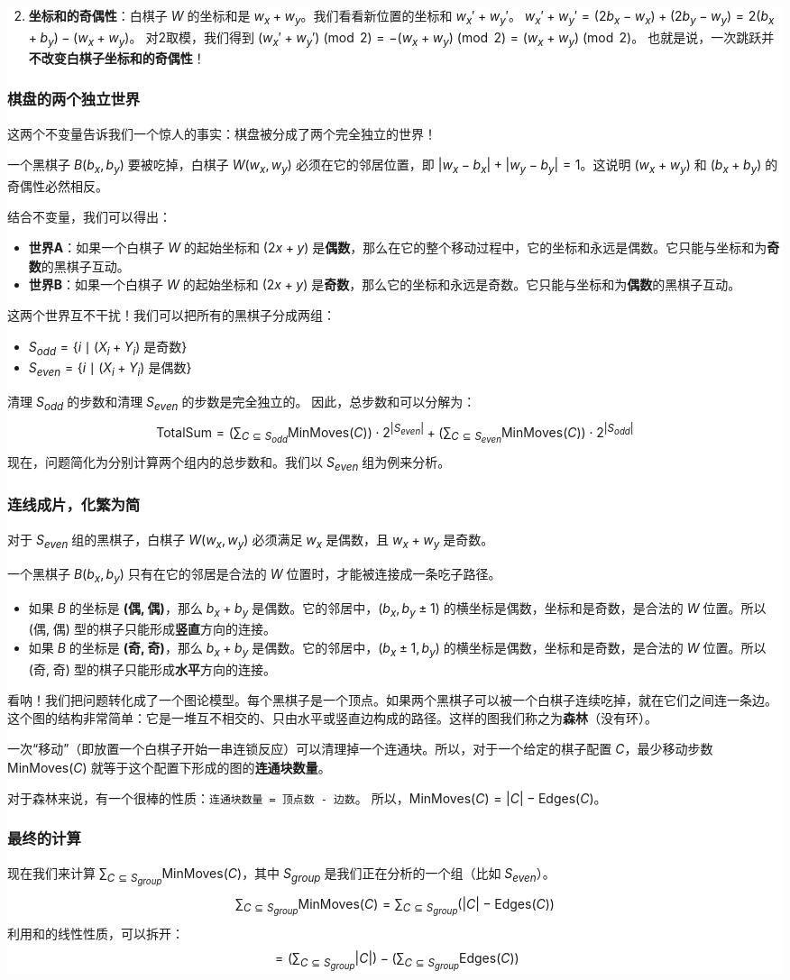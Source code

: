 2.  **坐标和的奇偶性**：白棋子 $W$ 的坐标和是 $w_x + w_y$。我们看看新位置的坐标和 $w_x' + w_y'$。
    $w_x' + w_y' = (2b_x - w_x) + (2b_y - w_y) = 2(b_x+b_y) - (w_x+w_y)$。
    对2取模，我们得到 $(w_x' + w_y') \pmod 2 = -(w_x+w_y) \pmod 2 = (w_x+w_y) \pmod 2$。
    也就是说，一次跳跃并**不改变白棋子坐标和的奇偶性**！

### 棋盘的两个独立世界

这两个不变量告诉我们一个惊人的事实：棋盘被分成了两个完全独立的世界！

一个黑棋子 $B(b_x, b_y)$ 要被吃掉，白棋子 $W(w_x, w_y)$ 必须在它的邻居位置，即 $|w_x - b_x| + |w_y - b_y| = 1$。这说明 $(w_x+w_y)$ 和 $(b_x+b_y)$ 的奇偶性必然相反。

结合不变量，我们可以得出：
- **世界A**：如果一个白棋子 $W$ 的起始坐标和 $(2x+y)$ 是**偶数**，那么在它的整个移动过程中，它的坐标和永远是偶数。它只能与坐标和为**奇数**的黑棋子互动。
- **世界B**：如果一个白棋子 $W$ 的起始坐标和 $(2x+y)$ 是**奇数**，那么它的坐标和永远是奇数。它只能与坐标和为**偶数**的黑棋子互动。

这两个世界互不干扰！我们可以把所有的黑棋子分成两组：
- $S_{odd} = \{i \mid (X_i+Y_i) \text{ 是奇数}\}$
- $S_{even} = \{i \mid (X_i+Y_i) \text{ 是偶数}\}$

清理 $S_{odd}$ 的步数和清理 $S_{even}$ 的步数是完全独立的。
因此，总步数和可以分解为：
$$
\text{TotalSum} = (\sum_{C \subseteq S_{odd}} \text{MinMoves}(C)) \cdot 2^{|S_{even}|} + (\sum_{C \subseteq S_{even}} \text{MinMoves}(C)) \cdot 2^{|S_{odd}|}
$$
现在，问题简化为分别计算两个组内的总步数和。我们以 $S_{even}$ 组为例来分析。

### 连线成片，化繁为简

对于 $S_{even}$ 组的黑棋子，白棋子 $W(w_x, w_y)$ 必须满足 $w_x$ 是偶数，且 $w_x+w_y$ 是奇数。

一个黑棋子 $B(b_x, b_y)$ 只有在它的邻居是合法的 $W$ 位置时，才能被连接成一条吃子路径。
- 如果 $B$ 的坐标是 **(偶, 偶)**，那么 $b_x+b_y$ 是偶数。它的邻居中，$(b_x, b_y \pm 1)$ 的横坐标是偶数，坐标和是奇数，是合法的 $W$ 位置。所以 (偶, 偶) 型的棋子只能形成**竖直**方向的连接。
- 如果 $B$ 的坐标是 **(奇, 奇)**，那么 $b_x+b_y$ 是偶数。它的邻居中，$(b_x \pm 1, b_y)$ 的横坐标是偶数，坐标和是奇数，是合法的 $W$ 位置。所以 (奇, 奇) 型的棋子只能形成**水平**方向的连接。

看呐！我们把问题转化成了一个图论模型。每个黑棋子是一个顶点。如果两个黑棋子可以被一个白棋子连续吃掉，就在它们之间连一条边。
这个图的结构非常简单：它是一堆互不相交的、只由水平或竖直边构成的路径。这样的图我们称之为**森林**（没有环）。

一次“移动”（即放置一个白棋子开始一串连锁反应）可以清理掉一个连通块。所以，对于一个给定的棋子配置 $C$，最少移动步数 $\text{MinMoves}(C)$ 就等于这个配置下形成的图的**连通块数量**。

对于森林来说，有一个很棒的性质：`连通块数量 = 顶点数 - 边数`。
所以，$\text{MinMoves}(C) = |C| - \text{Edges}(C)$。

### 最终的计算

现在我们来计算 $\sum_{C \subseteq S_{group}} \text{MinMoves}(C)$，其中 $S_{group}$ 是我们正在分析的一个组（比如 $S_{even}$）。
$$
\sum_{C \subseteq S_{group}} \text{MinMoves}(C) = \sum_{C \subseteq S_{group}} (|C| - \text{Edges}(C))
$$
利用和的线性性质，可以拆开：
$$
= (\sum_{C \subseteq S_{group}} |C|) - (\sum_{C \subseteq S_{group}} \text{Edges}(C))
$$
